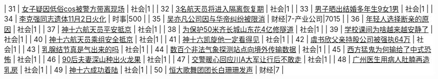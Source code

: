 | 31 | [女子疑因低俗cos被警方带离现场](https://s.weibo.com/weibo?q=%23%E5%A5%B3%E5%AD%90%E7%96%91%E5%9B%A0%E4%BD%8E%E4%BF%97cos%E8%A2%AB%E8%AD%A6%E6%96%B9%E5%B8%A6%E7%A6%BB%E7%8E%B0%E5%9C%BA%23) | 社会|1 |
| 32 | [3名航天员将进入隔离恢复期](https://s.weibo.com/weibo?q=%233%E5%90%8D%E8%88%AA%E5%A4%A9%E5%91%98%E5%B0%86%E8%BF%9B%E5%85%A5%E9%9A%94%E7%A6%BB%E6%81%A2%E5%A4%8D%E6%9C%9F%23) | 社会|1 |
| 33 | [男子晒出结婚多年生9女1男](https://s.weibo.com/weibo?q=%23%E7%94%B7%E5%AD%90%E6%99%92%E5%87%BA%E7%BB%93%E5%A9%9A%E5%A4%9A%E5%B9%B4%E7%94%9F9%E5%A5%B31%E7%94%B7%23) | 社会|1 |
| 34 | [李克强同志遗体11月2日火化](https://s.weibo.com/weibo?q=%23%E6%9D%8E%E5%85%8B%E5%BC%BA%E5%90%8C%E5%BF%97%E9%81%97%E4%BD%9311%E6%9C%882%E6%97%A5%E7%81%AB%E5%8C%96%23) | 时事|500 |
| 35 | [吴亦凡公司因与华帝纠纷被限消](https://s.weibo.com/weibo?q=%23%E5%90%B4%E4%BA%A6%E5%87%A1%E5%85%AC%E5%8F%B8%E5%9B%A0%E4%B8%8E%E5%8D%8E%E5%B8%9D%E7%BA%A0%E7%BA%B7%E8%A2%AB%E9%99%90%E6%B6%88%23) | 财经|7-产业公司|7015 |
| 36 | [年轻人选择断亲的原因](https://s.weibo.com/weibo?q=%23%E5%B9%B4%E8%BD%BB%E4%BA%BA%E9%80%89%E6%8B%A9%E6%96%AD%E4%BA%B2%E7%9A%84%E5%8E%9F%E5%9B%A0%23) | 社会|1 |
| 37 | [神十六航天员平安抵京](https://s.weibo.com/weibo?q=%23%E7%A5%9E%E5%8D%81%E5%85%AD%E8%88%AA%E5%A4%A9%E5%91%98%E5%B9%B3%E5%AE%89%E6%8A%B5%E4%BA%AC%23) | 社会|1 |
| 38 | [为保护50米齐长城山东花4亿修隧道](https://s.weibo.com/weibo?q=%23%E4%B8%BA%E4%BF%9D%E6%8A%A450%E7%B1%B3%E9%BD%90%E9%95%BF%E5%9F%8E%E5%B1%B1%E4%B8%9C%E8%8A%B14%E4%BA%BF%E4%BF%AE%E9%9A%A7%E9%81%93%23) | 社会|1 |
| 39 | [学校课间为啥越来越安静了](https://s.weibo.com/weibo?q=%23%E5%AD%A6%E6%A0%A1%E8%AF%BE%E9%97%B4%E4%B8%BA%E5%95%A5%E8%B6%8A%E6%9D%A5%E8%B6%8A%E5%AE%89%E9%9D%99%E4%BA%86%23) | 社会|1 |
| 40 | [神十六航天员乘组安全抵京](https://s.weibo.com/weibo?q=%23%E7%A5%9E%E5%8D%81%E5%85%AD%E8%88%AA%E5%A4%A9%E5%91%98%E4%B9%98%E7%BB%84%E5%AE%89%E5%85%A8%E6%8A%B5%E4%BA%AC%23) | 社会|1 |
| 41 | [神十六凯旋他一定看得见](https://s.weibo.com/weibo?q=%23%E7%A5%9E%E5%8D%81%E5%85%AD%E5%87%AF%E6%97%8B%E4%BB%96%E4%B8%80%E5%AE%9A%E7%9C%8B%E5%BE%97%E8%A7%81%23) | 社会|1 |
| 42 | [虞书欣父亲持股公司被强执64万](https://s.weibo.com/weibo?q=%23%E8%99%9E%E4%B9%A6%E6%AC%A3%E7%88%B6%E4%BA%B2%E6%8C%81%E8%82%A1%E5%85%AC%E5%8F%B8%E8%A2%AB%E5%BC%BA%E6%89%A764%E4%B8%87%23) | 社会|1 |
| 43 | [乳腺结节真是气出来的吗](https://s.weibo.com/weibo?q=%23%E4%B9%B3%E8%85%BA%E7%BB%93%E8%8A%82%E7%9C%9F%E6%98%AF%E6%B0%94%E5%87%BA%E6%9D%A5%E7%9A%84%E5%90%97%23) | 社会|1 |
| 44 | [数百个非法气象探测站点向境外传输数据](https://s.weibo.com/weibo?q=%23%E6%95%B0%E7%99%BE%E4%B8%AA%E9%9D%9E%E6%B3%95%E6%B0%94%E8%B1%A1%E6%8E%A2%E6%B5%8B%E7%AB%99%E7%82%B9%E5%90%91%E5%A2%83%E5%A4%96%E4%BC%A0%E8%BE%93%E6%95%B0%E6%8D%AE%23) | 社会|1 |
| 45 | [西方猛鬼为何输给了中式恐怖](https://s.weibo.com/weibo?q=%23%E8%A5%BF%E6%96%B9%E7%8C%9B%E9%AC%BC%E4%B8%BA%E4%BD%95%E8%BE%93%E7%BB%99%E4%BA%86%E4%B8%AD%E5%BC%8F%E6%81%90%E6%80%96%23) | 社会|1 |
| 46 | [90后夫妻深山种出火龙果](https://s.weibo.com/weibo?q=%2390%E5%90%8E%E5%A4%AB%E5%A6%BB%E6%B7%B1%E5%B1%B1%E7%A7%8D%E5%87%BA%E7%81%AB%E9%BE%99%E6%9E%9C%23) | 社会|1 |
| 47 | [交警暖心回应川A大军让行后不敢走](https://s.weibo.com/weibo?q=%23%E4%BA%A4%E8%AD%A6%E6%9A%96%E5%BF%83%E5%9B%9E%E5%BA%94%E5%B7%9DA%E5%A4%A7%E5%86%9B%E8%AE%A9%E8%A1%8C%E5%90%8E%E4%B8%8D%E6%95%A2%E8%B5%B0%23) | 社会|1 |
| 48 | [广州医生用病人肚腩再造乳房](https://s.weibo.com/weibo?q=%23%E5%B9%BF%E5%B7%9E%E5%8C%BB%E7%94%9F%E7%94%A8%E7%97%85%E4%BA%BA%E8%82%9A%E8%85%A9%E5%86%8D%E9%80%A0%E4%B9%B3%E6%88%BF%23) | 社会|1 |
| 49 | [神十六成功着陆](https://s.weibo.com/weibo?q=%23%E7%A5%9E%E5%8D%81%E5%85%AD%E6%88%90%E5%8A%9F%E7%9D%80%E9%99%86%23) | 社会|1 |
| 50 | [恒大歌舞团团长白珊珊发声](https://s.weibo.com/weibo?q=%23%E6%81%92%E5%A4%A7%E6%AD%8C%E8%88%9E%E5%9B%A2%E5%9B%A2%E9%95%BF%E7%99%BD%E7%8F%8A%E7%8F%8A%E5%8F%91%E5%A3%B0%23) | 财经|7 |
